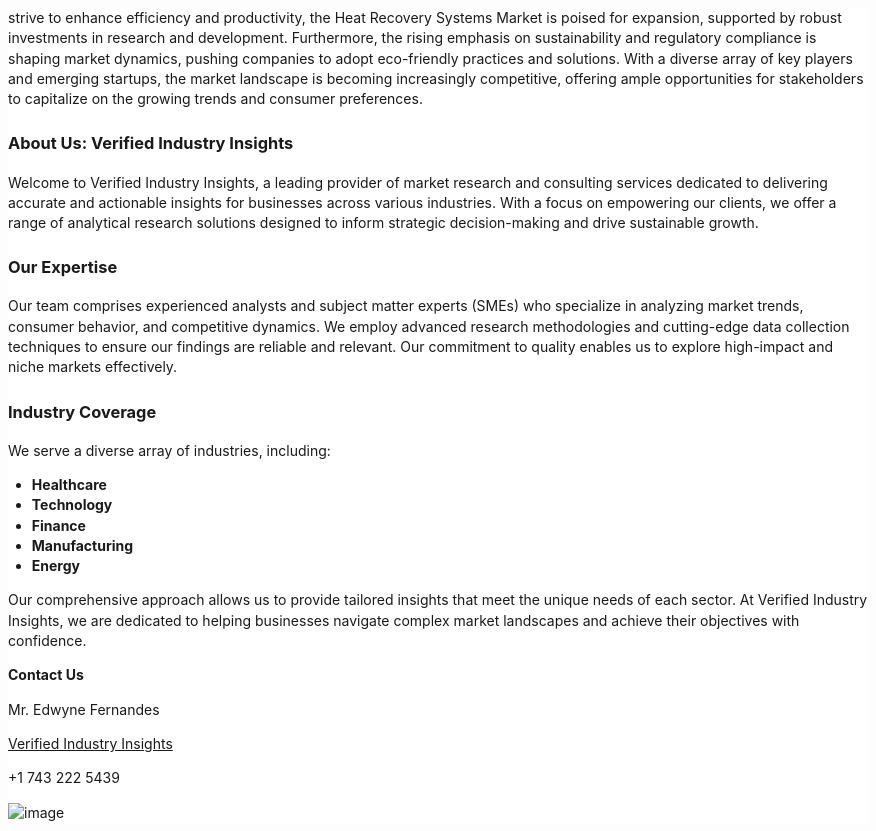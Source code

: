strive to enhance efficiency and productivity, the Heat Recovery Systems Market is poised for expansion, supported by robust investments in research and development. Furthermore, the rising emphasis on sustainability and regulatory compliance is shaping market dynamics, pushing companies to adopt eco-friendly practices and solutions. With a diverse array of key players and emerging startups, the market landscape is becoming increasingly competitive, offering ample opportunities for stakeholders to capitalize on the growing trends and consumer preferences.</p><h3>About Us: Verified Industry Insights</h3><p>Welcome to Verified Industry Insights, a leading provider of market research and consulting services dedicated to delivering accurate and actionable insights for businesses across various industries. With a focus on empowering our clients, we offer a range of analytical research solutions designed to inform strategic decision-making and drive sustainable growth.</p><h3>Our Expertise</h3><p>Our team comprises experienced analysts and subject matter experts (SMEs) who specialize in analyzing market trends, consumer behavior, and competitive dynamics. We employ advanced research methodologies and cutting-edge data collection techniques to ensure our findings are reliable and relevant. Our commitment to quality enables us to explore high-impact and niche markets effectively.</p><h3>Industry Coverage</h3><p>We serve a diverse array of industries, including:</p><ul><li><strong>Healthcare</strong></li><li><strong>Technology</strong></li><li><strong>Finance</strong></li><li><strong>Manufacturing</strong></li><li><strong>Energy</strong></li></ul><p>Our comprehensive approach allows us to provide tailored insights that meet the unique needs of each sector. At Verified Industry Insights, we are dedicated to helping businesses navigate complex market landscapes and achieve their objectives with confidence.</p><p><strong>Contact Us</strong></p><p>Mr. Edwyne Fernandes</p><p><a href="https://www.verifiedindustryinsights.com/">Verified Industry Insights</a></p><p>+1 743 222 5439</p>
![image](https://github.com/user-attachments/assets/cdc96e6e-e4ad-416b-b345-71dddc69b7be)
